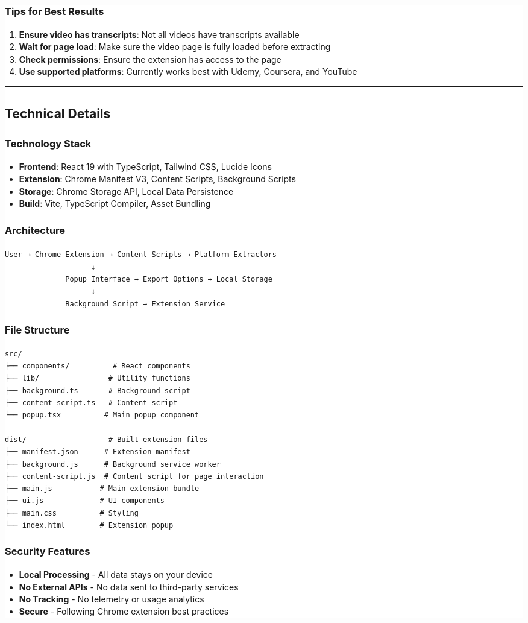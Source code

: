 ### Tips for Best Results
1. **Ensure video has transcripts**: Not all videos have transcripts available
2. **Wait for page load**: Make sure the video page is fully loaded before extracting
3. **Check permissions**: Ensure the extension has access to the page
4. **Use supported platforms**: Currently works best with Udemy, Coursera, and YouTube

---

## Technical Details

### Technology Stack
- **Frontend**: React 19 with TypeScript, Tailwind CSS, Lucide Icons
- **Extension**: Chrome Manifest V3, Content Scripts, Background Scripts
- **Storage**: Chrome Storage API, Local Data Persistence
- **Build**: Vite, TypeScript Compiler, Asset Bundling

### Architecture
```
User → Chrome Extension → Content Scripts → Platform Extractors
                    ↓
              Popup Interface → Export Options → Local Storage
                    ↓
              Background Script → Extension Service
```

### File Structure
```
src/
├── components/          # React components
├── lib/                # Utility functions
├── background.ts       # Background script
├── content-script.ts   # Content script
└── popup.tsx          # Main popup component

dist/                   # Built extension files
├── manifest.json      # Extension manifest
├── background.js      # Background service worker
├── content-script.js  # Content script for page interaction
├── main.js           # Main extension bundle
├── ui.js             # UI components
├── main.css          # Styling
└── index.html        # Extension popup
```

### Security Features
- **Local Processing** - All data stays on your device
- **No External APIs** - No data sent to third-party services
- **No Tracking** - No telemetry or usage analytics
- **Secure** - Following Chrome extension best practices
